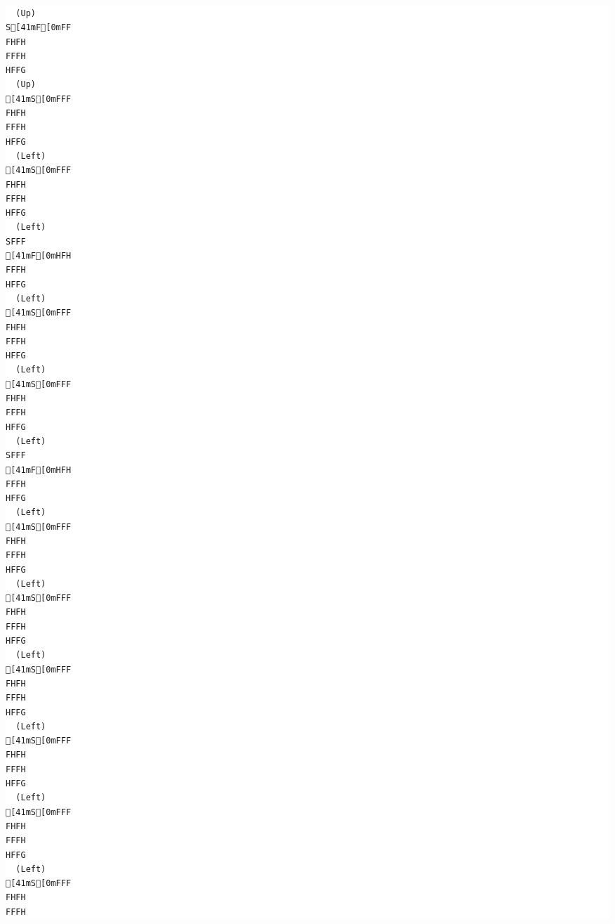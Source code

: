       (Up)
    S[41mF[0mFF
    FHFH
    FFFH
    HFFG
      (Up)
    [41mS[0mFFF
    FHFH
    FFFH
    HFFG
      (Left)
    [41mS[0mFFF
    FHFH
    FFFH
    HFFG
      (Left)
    SFFF
    [41mF[0mHFH
    FFFH
    HFFG
      (Left)
    [41mS[0mFFF
    FHFH
    FFFH
    HFFG
      (Left)
    [41mS[0mFFF
    FHFH
    FFFH
    HFFG
      (Left)
    SFFF
    [41mF[0mHFH
    FFFH
    HFFG
      (Left)
    [41mS[0mFFF
    FHFH
    FFFH
    HFFG
      (Left)
    [41mS[0mFFF
    FHFH
    FFFH
    HFFG
      (Left)
    [41mS[0mFFF
    FHFH
    FFFH
    HFFG
      (Left)
    [41mS[0mFFF
    FHFH
    FFFH
    HFFG
      (Left)
    [41mS[0mFFF
    FHFH
    FFFH
    HFFG
      (Left)
    [41mS[0mFFF
    FHFH
    FFFH